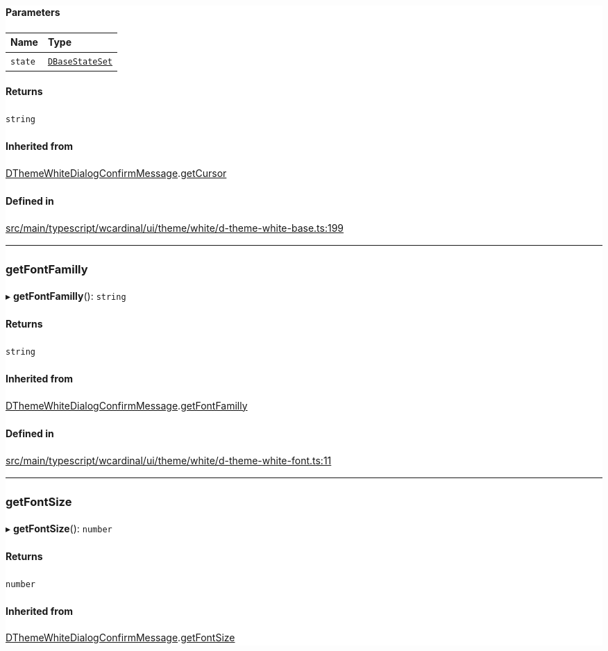 #### Parameters

| Name | Type |
| :------ | :------ |
| `state` | [`DBaseStateSet`](../interfaces/DBaseStateSet.md) |

#### Returns

`string`

#### Inherited from

[DThemeWhiteDialogConfirmMessage](DThemeWhiteDialogConfirmMessage.md).[getCursor](DThemeWhiteDialogConfirmMessage.md#getcursor)

#### Defined in

[src/main/typescript/wcardinal/ui/theme/white/d-theme-white-base.ts:199](https://github.com/winter-cardinal/winter-cardinal-ui/blob/v0.414.0/src/main/typescript/wcardinal/ui/theme/white/d-theme-white-base.ts#L199)

___

### getFontFamilly

▸ **getFontFamilly**(): `string`

#### Returns

`string`

#### Inherited from

[DThemeWhiteDialogConfirmMessage](DThemeWhiteDialogConfirmMessage.md).[getFontFamilly](DThemeWhiteDialogConfirmMessage.md#getfontfamilly)

#### Defined in

[src/main/typescript/wcardinal/ui/theme/white/d-theme-white-font.ts:11](https://github.com/winter-cardinal/winter-cardinal-ui/blob/v0.414.0/src/main/typescript/wcardinal/ui/theme/white/d-theme-white-font.ts#L11)

___

### getFontSize

▸ **getFontSize**(): `number`

#### Returns

`number`

#### Inherited from

[DThemeWhiteDialogConfirmMessage](DThemeWhiteDialogConfirmMessage.md).[getFontSize](DThemeWhiteDialogConfirmMessage.md#getfontsize)
